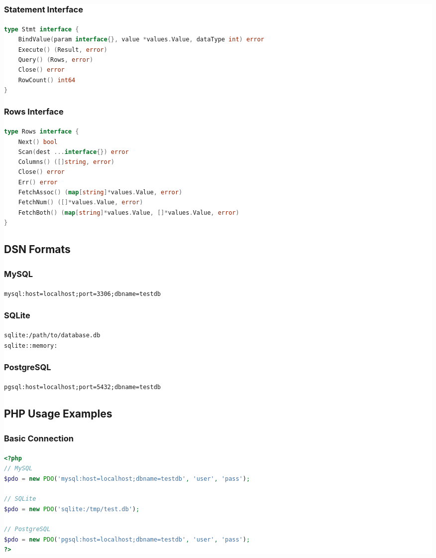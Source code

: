 ### Statement Interface

```go
type Stmt interface {
    BindValue(param interface{}, value *values.Value, dataType int) error
    Execute() (Result, error)
    Query() (Rows, error)
    Close() error
    RowCount() int64
}
```

### Rows Interface

```go
type Rows interface {
    Next() bool
    Scan(dest ...interface{}) error
    Columns() ([]string, error)
    Close() error
    Err() error
    FetchAssoc() (map[string]*values.Value, error)
    FetchNum() ([]*values.Value, error)
    FetchBoth() (map[string]*values.Value, []*values.Value, error)
}
```

## DSN Formats

### MySQL
```
mysql:host=localhost;port=3306;dbname=testdb
```

### SQLite
```
sqlite:/path/to/database.db
sqlite::memory:
```

### PostgreSQL
```
pgsql:host=localhost;port=5432;dbname=testdb
```

## PHP Usage Examples

### Basic Connection

```php
<?php
// MySQL
$pdo = new PDO('mysql:host=localhost;dbname=testdb', 'user', 'pass');

// SQLite
$pdo = new PDO('sqlite:/tmp/test.db');

// PostgreSQL
$pdo = new PDO('pgsql:host=localhost;dbname=testdb', 'user', 'pass');
?>
```
